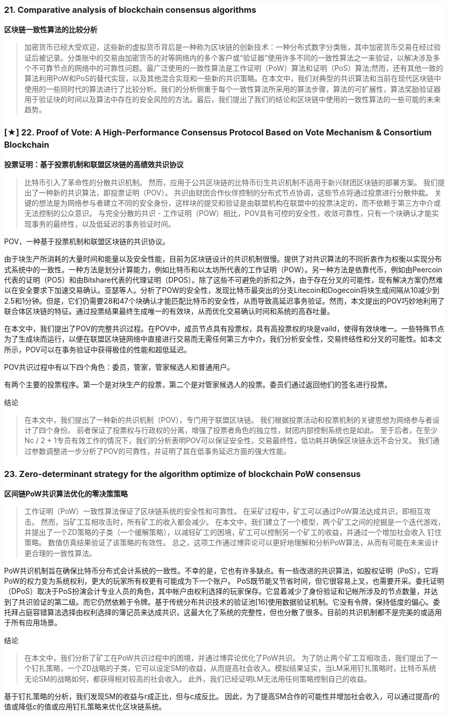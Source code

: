 
### 21. Comparative analysis of blockchain consensus algorithms

**区块链一致性算法的比较分析**

> 加密货币已经大受欢迎，这些新的虚拟货币背后是一种称为区块链的创新技术：一种分布式数字分类账，其中加密货币交易在经过验证后被记录。分类账中的交易由加密货币的对等网络内的多个客户或“验证器”使用许多不同的一致性算法之一来验证，以解决涉及多个不可靠节点的网络中的可靠性问题。最广泛使用的一致性算法是工作证明（PoW）算法和证明（PoS）算法;然而，还有其他一致的算法利用PoW和PoS的替代实现，以及其他混合实现和一些新的共识策略。在本文中，我们对典型的共识算法和当前在现代区块链中使用的一些同时代的算法进行了比较分析。我们的分析侧重于每个一致性算法所采用的算法步骤，算法的可扩展性，算法奖励验证器用于验证块的时间以及算法中存在的安全风险的方法。最后，我们提出了我们的结论和区块链中使用的一致性算法的一些可能的未来趋势。

### [★] 22. Proof of Vote: A High-Performance Consensus Protocol Based on Vote Mechanism & Consortium Blockchain

**投票证明：基于投票机制和联盟区块链的高绩效共识协议**

> 比特币引入了革命性的分散共识机制。 然而，应用于公共区块链的比特币衍生共识机制不适用于新兴财团区块链的部署方案。 我们提出了一种新的共识算法，即投票证明（POV）。 共识由财团合作伙伴控制的分布式节点协调，这些节点将通过投票进行分散仲裁。 关键的想法是为网络参与者建立不同的安全身份，这样块的提交和验证是由联盟机构在联盟中的投票决定的，而不依赖于第三方中介或无法控制的公众意识。 与完全分散的共识 - 工作证明（POW）相比，POV具有可控的安全性，收敛可靠性，只有一个块确认才能实现事务的最终性，以及低延迟的事务验证时间。

POV，一种基于投票机制和联盟区块链的共识协议。

由于块生产所消耗的大量时间和能量以及安全性能，目前为区块链设计的共识机制很慢。提供了对共识算法的不同折衷作为权衡以实现分布式系统中的一致性。一种方法是划分计算能力，例如比特币和以太坊所代表的工作证明（POW）。另一种方法是依靠代币，例如由Peercoin代表的证明（POS）和由Bitshare代表的代理证明（DPOS）。除了这些不可避免的折扣之外，由于存在分叉的可能性，现有解决方案仍然难以在安全要求下加速交易确认。亚瑟等人。分析了POW的安全性，发现比特币最突出的分支Litecoin和Dogecoin将块生成间隔从10减少到2.5和1分钟。但是，它们仍需要28和47个块确认才能匹配比特币的安全性，从而导致高延迟事务验证。然而，本文提出的POV巧妙地利用了联合体区块链的特征。通过投票结果最终生成唯一的有效块，从而优化交易确认时间和系统的高吞吐量。

在本文中，我们提出了POV的完整共识过程。在POV中，成员节点具有投票权，具有高投票权的块是vaild，使得有效块唯一。一些特殊节点为了生成块而运行，以便在联盟区块链网络中直接进行交易而无需任何第三方中介。我们分析安全性，交易终结性和分叉的可能性。如本文所示，POV可以在事务验证中获得极佳的性能和超低延迟。

POV共识过程中有以下四个角色：委员，管家，管家候选人和普通用户。

有两个主要的投票程序。第一个是对块生产的投票，第二个是对管家候选人的投票。委员们通过返回他们的签名进行投票。

结论
> 在本文中，我们提出了一种新的共识机制（POV），专门用于联盟区块链。 我们根据投票活动和投票机制的关键思想为网络参与者设计了四个身份。 前者保证了投票权与行政权的分离，增强了投票者角色的独立性，财团内部控制系统也是如此。 至于后者，在至少Nc / 2 + 1专员有效工作的情况下，我们的分析表明POV可以保证安全性，交易最终性，低功耗并确保区块链永远不会分叉。 我们通过参数调整进一步分析了POV的可靠性，并证明了其在低事务延迟方面的强大性能。


### 23. Zero-determinant strategy for the algorithm optimize of blockchain PoW consensus

**区间链PoW共识算法优化的零决策策略**

> 工作证明（PoW）一致性算法保证了区块链系统的安全性和可靠性。 在采矿过程中，矿工可以通过PoW算法达成共识，即相互攻击。 然而，当矿工互相攻击时，所有矿工的收入都会减少。 在本文中，我们建立了一个模型，两个矿工之间的挖掘是一个迭代游戏，并提出了一个ZD策略的子类（一个缓解策略），以减轻矿工的困境，矿工可以控制另一个矿工的收益，并通过一个增加社会收入 钉住策略。 数值仿真结果验证了该策略的有效性。 总之，这项工作通过博弈论可以更好地理解和分析PoW算法，从而有可能在未来设计更合理的一致性算法。

PoW共识机制旨在确保比特币分布式会计系统的一致性。不幸的是，它也有许多缺点。有一些改进的共识算法，如股权证明（PoS），它将PoW的权力变为系统权利，更大的玩家所有权更有可能成为下一个账户。 PoS既节能又节省时间，但它很容易上叉，也需要开采。委托证明（DPoS）取决于PoS扮演会计专业人员的角色，其中帐户由权利选择的玩家保存。它显着减少了身份验证和记帐所涉及的节点数量，并达到了共识验证的第二级。而它仍然依赖于令牌。基于传统分布共识技术的验证池[16]使用数据验证机制。它没有令牌，保持低度的偏心。委托拜占庭容错算法选择由权利选择的簿记员来达成共识，这最大化了系统的完整性，但也分散了很多。目前的共识机制都不是完美的或适用于所有应用场景。

结论
> 在本文中，我们分析了矿工在PoW共识过程中的困境，并通过博弈论优化了PoW共识。 为了防止两个矿工互相攻击，我们提出了一个钉扎策略，一个ZD战略的子类，它可以设定SM的收益，从而提高社会收入。模拟结果证实，当LM采用钉扎策略时，比特币系统 无论SM的战略如何，都获得相对较高的社会收入。 此外，我们已经证明LM无法用任何策略控制自己的收益。
> 
基于钉扎策略的分析，我们发现SM的收益与r成正比，但与c成反比。 因此，为了提高SM合作的可能性并增加社会收入，可以通过提高r的值或降低c的值或应用钉扎策略来优化区块链系统。
